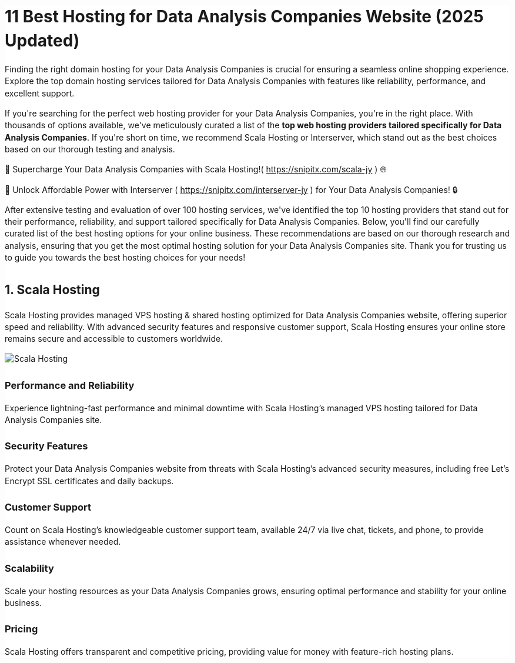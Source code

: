# 11 Best Hosting for Data Analysis Companies Website (2025 Updated)

Finding the right domain hosting for your Data Analysis Companies is crucial for ensuring a seamless online shopping experience. Explore the top domain hosting services tailored for Data Analysis Companies with features like reliability, performance, and excellent support.

If you're searching for the perfect web hosting provider for your Data Analysis Companies, you're in the right place. With thousands of options available, we've meticulously curated a list of the **top web hosting providers tailored specifically for Data Analysis Companies**. If you're short on time, we recommend Scala Hosting or Interserver, which stand out as the best choices based on our thorough testing and analysis.

🚀 Supercharge Your Data Analysis Companies with Scala Hosting!( https://snipitx.com/scala-jy ) 🌐 

💸 Unlock Affordable Power with Interserver ( https://snipitx.com/interserver-jy ) for Your Data Analysis Companies! 🔒

After extensive testing and evaluation of over 100 hosting services, we've identified the top 10 hosting providers that stand out for their performance, reliability, and support tailored specifically for Data Analysis Companies. Below, you'll find our carefully curated list of the best hosting options for your online business. These recommendations are based on our thorough research and analysis, ensuring that you get the most optimal hosting solution for your Data Analysis Companies site. Thank you for trusting us to guide you towards the best hosting choices for your needs!

## 1. Scala Hosting

Scala Hosting provides managed VPS hosting & shared hosting optimized for Data Analysis Companies website, offering superior speed and reliability. With advanced security features and responsive customer support, Scala Hosting ensures your online store remains secure and accessible to customers worldwide.

![Scala Hosting](https://i.imgur.com/uJ5JIK3.png "Scala Web Hosting")

### Performance and Reliability
Experience lightning-fast performance and minimal downtime with Scala Hosting’s managed VPS hosting tailored for Data Analysis Companies site.

### Security Features
Protect your Data Analysis Companies website from threats with Scala Hosting’s advanced security measures, including free Let’s Encrypt SSL certificates and daily backups.

### Customer Support
Count on Scala Hosting’s knowledgeable customer support team, available 24/7 via live chat, tickets, and phone, to provide assistance whenever needed.

### Scalability
Scale your hosting resources as your Data Analysis Companies grows, ensuring optimal performance and stability for your online business.

### Pricing
Scala Hosting offers transparent and competitive pricing, providing value for money with feature-rich hosting plans.
